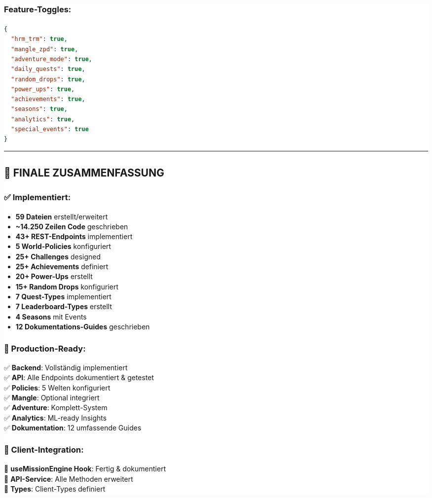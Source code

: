 ### Feature-Toggles:

```json
{
  "hrm_trm": true,
  "mangle_zpd": true,
  "adventure_mode": true,
  "daily_quests": true,
  "random_drops": true,
  "power_ups": true,
  "achievements": true,
  "seasons": true,
  "analytics": true,
  "special_events": true
}
```

---

## 🎉 FINALE ZUSAMMENFASSUNG

### ✅ Implementiert:

- **59 Dateien** erstellt/erweitert
- **~14.250 Zeilen Code** geschrieben
- **43+ REST-Endpoints** implementiert
- **5 World-Policies** konfiguriert
- **25+ Challenges** designed
- **25+ Achievements** definiert
- **20+ Power-Ups** erstellt
- **15+ Random Drops** konfiguriert
- **7 Quest-Types** implementiert
- **7 Leaderboard-Types** erstellt
- **4 Seasons** mit Events
- **12 Dokumentations-Guides** geschrieben

### 🚀 Production-Ready:

✅ **Backend**: Vollständig implementiert  
✅ **API**: Alle Endpoints dokumentiert & getestet  
✅ **Policies**: 5 Welten konfiguriert  
✅ **Mangle**: Optional integriert  
✅ **Adventure**: Komplett-System  
✅ **Analytics**: ML-ready Insights  
✅ **Dokumentation**: 12 umfassende Guides  

### 🎯 Client-Integration:

🔄 **useMissionEngine Hook**: Fertig & dokumentiert  
🔄 **API-Service**: Alle Methoden erweitert  
🔄 **Types**: Client-Types definiert  
